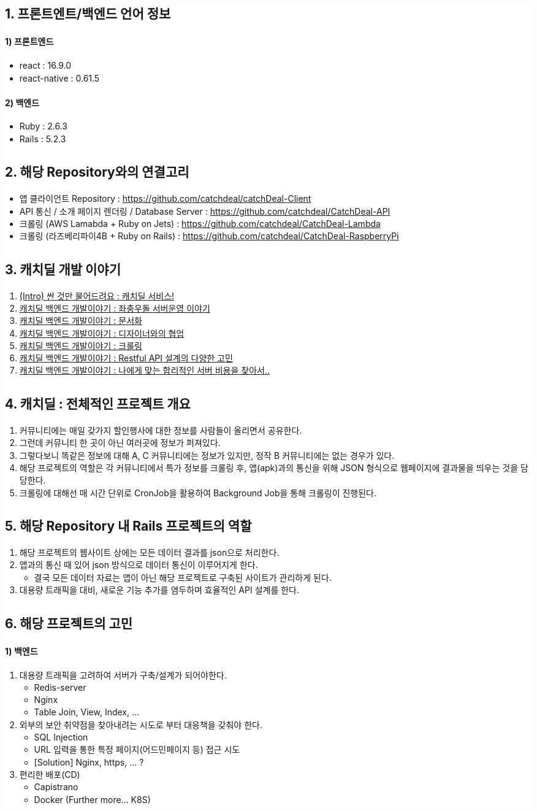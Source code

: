 ## 1. 프론트엔트/백엔드 언어 정보
#### 1) 프론트엔드
* react : 16.9.0
* react-native : 0.61.5

#### 2) 백엔드
* Ruby : 2.6.3
* Rails : 5.2.3
 

## 2. 해당 Repository와의 연결고리
* 앱 클라이언트 Repository : https://github.com/catchdeal/catchDeal-Client
* API 통신 / 소개 페이지 렌더링 / Database Server : https://github.com/catchdeal/CatchDeal-API
* 크롤링 (AWS Lamabda + Ruby on Jets) : https://github.com/catchdeal/CatchDeal-Lambda
* 크롤링 (라즈베리파이4B + Ruby on Rails) : https://github.com/catchdeal/CatchDeal-RaspberryPi


## 3. 캐치딜 개발 이야기
1. [(Intro) 싼 것만 물어드려요 : 캐치딜 서비스!]
2. [캐치딜 백엔드 개발이야기 : 좌충우돌 서버운영 이야기]
3. [캐치딜 백엔드 개발이야기 : 문서화]
4. [캐치딜 백엔드 개발이야기 : 디자이너와의 협업]
5. [캐치딜 백엔드 개발이야기 : 크롤링]
6. [캐치딜 백엔드 개발이야기 : Restful API 설계의 다양한 고민]
7. [캐치딜 백엔드 개발이야기 : 나에게 맞는 합리적인 서버 비용을 찾아서..]

[(Intro) 싼 것만 물어드려요 : 캐치딜 서비스!]: https://kbs4674.tistory.com/113
[캐치딜 백엔드 개발이야기 : 좌충우돌 서버운영 이야기]: https://kbs4674.tistory.com/114
[캐치딜 백엔드 개발이야기 : 문서화]: https://kbs4674.tistory.com/115
[캐치딜 백엔드 개발이야기 : 디자이너와의 협업]: https://kbs4674.tistory.com/116
[캐치딜 백엔드 개발이야기 : 크롤링]: https://kbs4674.tistory.com/117
[캐치딜 백엔드 개발이야기 : Restful API 설계의 다양한 고민]: https://kbs4674.tistory.com/118
[캐치딜 백엔드 개발이야기 : 나에게 맞는 합리적인 서버 비용을 찾아서..]: https://kbs4674.tistory.com/125


## 4. 캐치딜 : 전체적인 프로젝트 개요
1. 커뮤니티에는 매일 갖가지 할인행사에 대한 정보를 사람들이 올리면서 공유한다.
2. 그런데 커뮤니티 한 곳이 아닌 여러곳에 정보가 퍼져있다.
3. 그렇다보니 똑같은 정보에 대해 A, C 커뮤니티에는 정보가 있지만, 정작 B 커뮤니티에는 없는 경우가 있다.
4. 해당 프로젝트의 역할은 각 커뮤니티에서 특가 정보를 크롤링 후, 앱(apk)과의 통신을 위해 JSON 형식으로 웹페이지에 결과물을 띄우는 것을 담당한다.
5. 크롤링에 대해선 매 시간 단위로 CronJob을 활용하여 Background Job을 통해 크롤링이 진행된다.


## 5. 해당 Repository 내 Rails 프로젝트의 역할
1. 해당 프로젝트의 웹사이트 상에는 모든 데이터 결과를 json으로 처리한다.
2. 앱과의 통신 때 있어 json 방식으로 데이터 통신이 이루어지게 한다.
    * 결국 모든 데이터 자료는 앱이 아닌 해당 프로젝트로 구축된 사이트가 관리하게 된다.
3. 대용량 트래픽을 대비, 새로운 기능 추가를 염두하며 효율적인 API 설계를 한다.


## 6. 해당 프로젝트의 고민
#### 1) 백엔드
1. 대용량 트래픽을 고려하여 서버가 구축/설계가 되어야한다.
    * Redis-server
    * Nginx
    * Table Join, View, Index, ...
2. 외부의 보안 취약점을 찾아내려는 시도로 부터 대응책을 갖춰야 한다.
    * SQL Injection
    * URL 입력을 통한 특정 페이지(어드민페이지 등) 접근 시도
    * [Solution] Nginx, https, ... ?
3. 편리한 배포(CD)
    * Capistrano
    * Docker (Further more... K8S)
